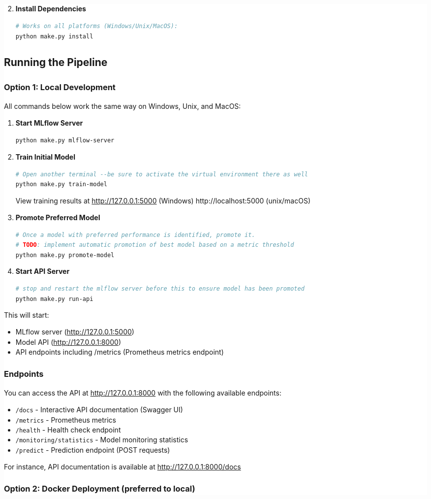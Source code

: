 2. **Install Dependencies**
   ```bash
   # Works on all platforms (Windows/Unix/MacOS):
   python make.py install
   ```

## Running the Pipeline
### Option 1: Local Development
All commands below work the same way on Windows, Unix, and MacOS:

1. **Start MLflow Server**
   ```bash
   python make.py mlflow-server
   ```

2. **Train Initial Model**
   ```bash
   # Open another terminal --be sure to activate the virtual environment there as well
   python make.py train-model
   ```
   View training results at http://127.0.0.1:5000 (Windows)  http://localhost:5000 (unix/macOS)


3. **Promote Preferred Model**
   ```bash
   # Once a model with preferred performance is identified, promote it.
   # TODO: implement automatic promotion of best model based on a metric threshold
   python make.py promote-model
   ```

4. **Start API Server**
   ```bash
   # stop and restart the mlflow server before this to ensure model has been promoted
   python make.py run-api     
   
   ```
This will start:
- MLflow server (http://127.0.0.1:5000)
- Model API (http://127.0.0.1:8000)
- API endpoints including /metrics (Prometheus metrics endpoint)

### Endpoints

You can access the API at http://127.0.0.1:8000 with the following available endpoints:

- `/docs` - Interactive API documentation (Swagger UI)
- `/metrics` - Prometheus metrics
- `/health` - Health check endpoint
- `/monitoring/statistics` - Model monitoring statistics
- `/predict` - Prediction endpoint (POST  requests)

For instance, API documentation is available at http://127.0.0.1:8000/docs

### Option 2:  Docker Deployment (preferred to local)
